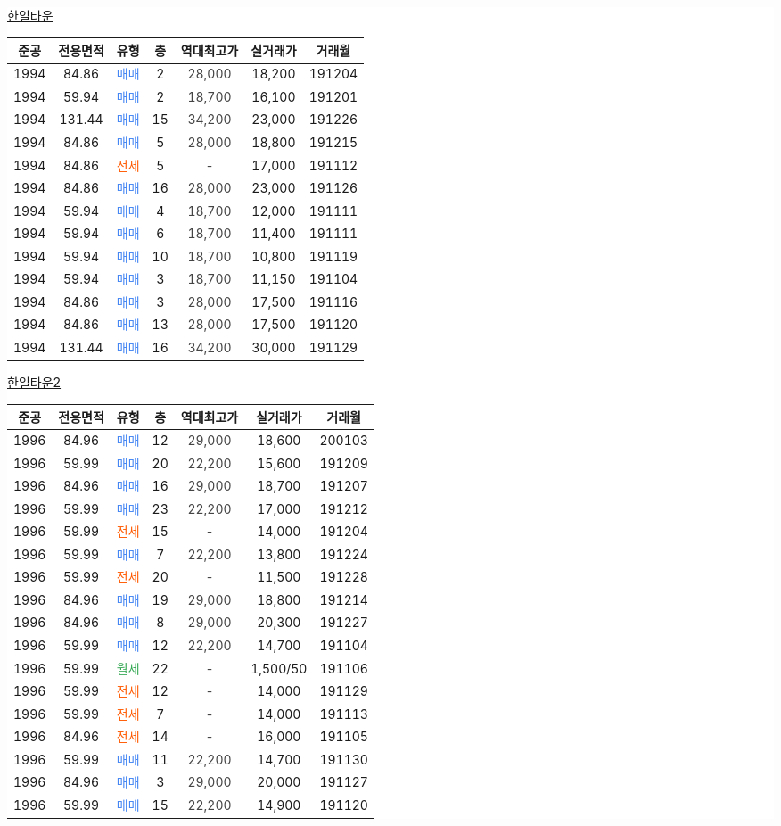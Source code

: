 
[한일타운](https://search.naver.com/search.naver?query=%EA%B2%BD%EC%83%81%EB%82%A8%EB%8F%84+%EC%B0%BD%EC%9B%90%EC%8B%9C+%EB%A7%88%EC%82%B0%ED%9A%8C%EC%9B%90%EA%B5%AC+%EC%96%91%EB%8D%95%EB%8F%99+%ED%95%9C%EC%9D%BC%ED%83%80%EC%9A%B4)

|준공|전용면적|유형|층|역대최고가|실거래가|거래월|
|:---:|:---:|:---:|:---:|:---:|:---:|:---:|
|1994|84.86|<span style="color:#4285f3">매매</span>|2|<span style="color:#444444">28,000</span>|18,200|191204|
|1994|59.94|<span style="color:#4285f3">매매</span>|2|<span style="color:#444444">18,700</span>|16,100|191201|
|1994|131.44|<span style="color:#4285f3">매매</span>|15|<span style="color:#444444">34,200</span>|23,000|191226|
|1994|84.86|<span style="color:#4285f3">매매</span>|5|<span style="color:#444444">28,000</span>|18,800|191215|
|1994|84.86|<span style="color:#ff5a00">전세</span>|5|<span style="color:#444444">-</span>|17,000|191112|
|1994|84.86|<span style="color:#4285f3">매매</span>|16|<span style="color:#444444">28,000</span>|23,000|191126|
|1994|59.94|<span style="color:#4285f3">매매</span>|4|<span style="color:#444444">18,700</span>|12,000|191111|
|1994|59.94|<span style="color:#4285f3">매매</span>|6|<span style="color:#444444">18,700</span>|11,400|191111|
|1994|59.94|<span style="color:#4285f3">매매</span>|10|<span style="color:#444444">18,700</span>|10,800|191119|
|1994|59.94|<span style="color:#4285f3">매매</span>|3|<span style="color:#444444">18,700</span>|11,150|191104|
|1994|84.86|<span style="color:#4285f3">매매</span>|3|<span style="color:#444444">28,000</span>|17,500|191116|
|1994|84.86|<span style="color:#4285f3">매매</span>|13|<span style="color:#444444">28,000</span>|17,500|191120|
|1994|131.44|<span style="color:#4285f3">매매</span>|16|<span style="color:#444444">34,200</span>|30,000|191129|

[한일타운2](https://search.naver.com/search.naver?query=%EA%B2%BD%EC%83%81%EB%82%A8%EB%8F%84+%EC%B0%BD%EC%9B%90%EC%8B%9C+%EB%A7%88%EC%82%B0%ED%9A%8C%EC%9B%90%EA%B5%AC+%EC%96%91%EB%8D%95%EB%8F%99+%ED%95%9C%EC%9D%BC%ED%83%80%EC%9A%B42)

|준공|전용면적|유형|층|역대최고가|실거래가|거래월|
|:---:|:---:|:---:|:---:|:---:|:---:|:---:|
|1996|84.96|<span style="color:#4285f3">매매</span>|12|<span style="color:#444444">29,000</span>|18,600|200103|
|1996|59.99|<span style="color:#4285f3">매매</span>|20|<span style="color:#444444">22,200</span>|15,600|191209|
|1996|84.96|<span style="color:#4285f3">매매</span>|16|<span style="color:#444444">29,000</span>|18,700|191207|
|1996|59.99|<span style="color:#4285f3">매매</span>|23|<span style="color:#444444">22,200</span>|17,000|191212|
|1996|59.99|<span style="color:#ff5a00">전세</span>|15|<span style="color:#444444">-</span>|14,000|191204|
|1996|59.99|<span style="color:#4285f3">매매</span>|7|<span style="color:#444444">22,200</span>|13,800|191224|
|1996|59.99|<span style="color:#ff5a00">전세</span>|20|<span style="color:#444444">-</span>|11,500|191228|
|1996|84.96|<span style="color:#4285f3">매매</span>|19|<span style="color:#444444">29,000</span>|18,800|191214|
|1996|84.96|<span style="color:#4285f3">매매</span>|8|<span style="color:#444444">29,000</span>|20,300|191227|
|1996|59.99|<span style="color:#4285f3">매매</span>|12|<span style="color:#444444">22,200</span>|14,700|191104|
|1996|59.99|<span style="color:#34a853">월세</span>|22|<span style="color:#444444">-</span>|1,500/50|191106|
|1996|59.99|<span style="color:#ff5a00">전세</span>|12|<span style="color:#444444">-</span>|14,000|191129|
|1996|59.99|<span style="color:#ff5a00">전세</span>|7|<span style="color:#444444">-</span>|14,000|191113|
|1996|84.96|<span style="color:#ff5a00">전세</span>|14|<span style="color:#444444">-</span>|16,000|191105|
|1996|59.99|<span style="color:#4285f3">매매</span>|11|<span style="color:#444444">22,200</span>|14,700|191130|
|1996|84.96|<span style="color:#4285f3">매매</span>|3|<span style="color:#444444">29,000</span>|20,000|191127|
|1996|59.99|<span style="color:#4285f3">매매</span>|15|<span style="color:#444444">22,200</span>|14,900|191120|